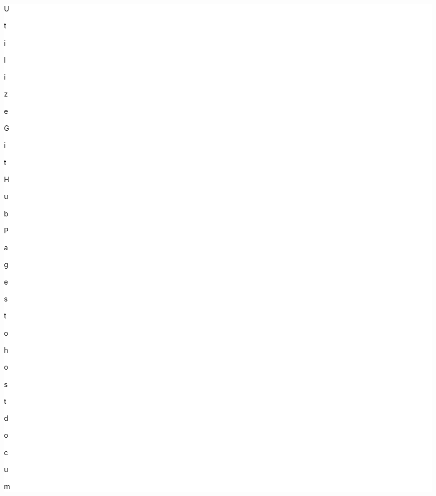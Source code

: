 

U

t

i

l

i

z

e

 

G

i

t

H

u

b

 

P

a

g

e

s

 

t

o

 

h

o

s

t

 

d

o

c

u

m
